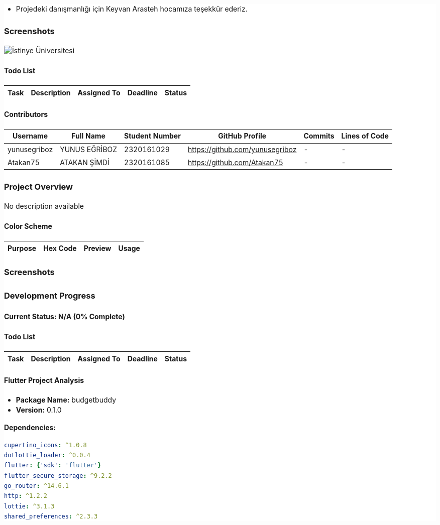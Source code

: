 - Projedeki danışmanlığı için Keyvan Arasteh hocamıza teşekkür ederiz.



### Screenshots

<div class="carousel">
  <img src="https://www.unitededucation.com/linklogoch/istinye-university-logo.png" alt="İstinye Üniversitesi" title="İstinye Üniversitesi">
</div>

#### Todo List

| Task | Description | Assigned To | Deadline | Status |
|------|-------------|-------------|----------|--------|

#### Contributors

| Username | Full Name | Student Number | GitHub Profile | Commits | Lines of Code |
|----------|-----------|----------------|----------------|---------|---------------|
| yunusegriboz | YUNUS EĞRİBOZ | 2320161029 | https://github.com/yunusegriboz | - | - |
| Atakan75 | ATAKAN ŞİMDİ | 2320161085 | https://github.com/Atakan75 | - | - |

### Project Overview

No description available

#### Color Scheme

| Purpose | Hex Code | Preview | Usage |
|---------|----------|---------|--------|

### Screenshots

<div class="carousel">
</div>

### Development Progress

#### Current Status: N/A (0% Complete)


#### Todo List

| Task | Description | Assigned To | Deadline | Status |
|------|-------------|-------------|----------|--------|

#### Flutter Project Analysis
- **Package Name:** budgetbuddy
- **Version:** 0.1.0

**Dependencies:**
```yaml
cupertino_icons: ^1.0.8
dotlottie_loader: ^0.0.4
flutter: {'sdk': 'flutter'}
flutter_secure_storage: ^9.2.2
go_router: ^14.6.1
http: ^1.2.2
lottie: ^3.1.3
shared_preferences: ^2.3.3
```
